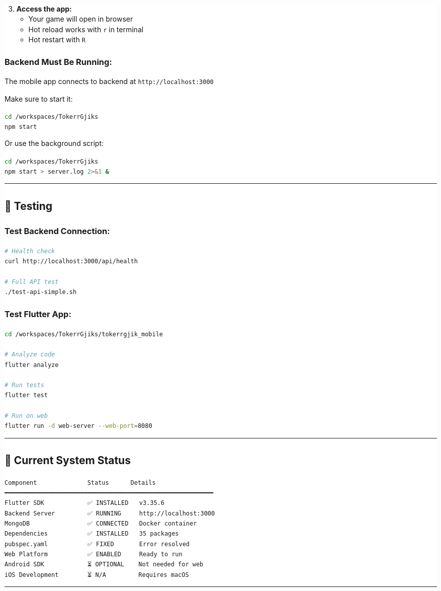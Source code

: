 3. **Access the app:**
   - Your game will open in browser
   - Hot reload works with `r` in terminal
   - Hot restart with `R`

### Backend Must Be Running:

The mobile app connects to backend at `http://localhost:3000`

Make sure to start it:
```bash
cd /workspaces/TokerrGjiks
npm start
```

Or use the background script:
```bash
cd /workspaces/TokerrGjiks
npm start > server.log 2>&1 &
```

---

## 🧪 Testing

### Test Backend Connection:
```bash
# Health check
curl http://localhost:3000/api/health

# Full API test
./test-api-simple.sh
```

### Test Flutter App:
```bash
cd /workspaces/TokerrGjiks/tokerrgjik_mobile

# Analyze code
flutter analyze

# Run tests
flutter test

# Run on web
flutter run -d web-server --web-port=8080
```

---

## 🎯 Current System Status

```
Component              Status      Details
━━━━━━━━━━━━━━━━━━━━━━━━━━━━━━━━━━━━━━━━━━━━━━━━━━━━━━━━━━
Flutter SDK            ✅ INSTALLED   v3.35.6
Backend Server         ✅ RUNNING     http://localhost:3000
MongoDB                ✅ CONNECTED   Docker container
Dependencies           ✅ INSTALLED   35 packages
pubspec.yaml           ✅ FIXED       Error resolved
Web Platform           ✅ ENABLED     Ready to run
Android SDK            ⏳ OPTIONAL    Not needed for web
iOS Development        ⏳ N/A         Requires macOS
```

---